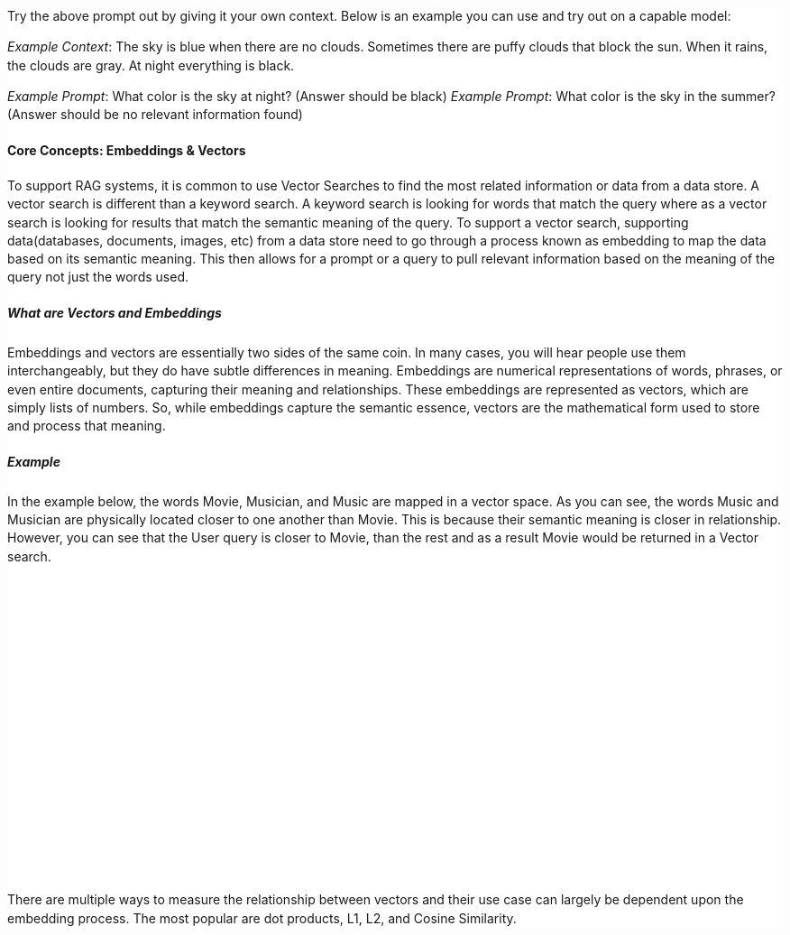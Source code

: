 Try the above prompt out by giving it your own context. Below is an example you can use and try out on a capable model: 

*Example Context*: The sky is blue when there are no clouds. Sometimes there are puffy clouds that block the sun. When it rains, the clouds are gray. At night everything is black.

*Example Prompt*: What color is the sky at night? (Answer should be black)
*Example Prompt*: What color is the sky in the summer? (Answer should be no relevant information found)

#### Core Concepts: Embeddings & Vectors
To support RAG systems, it is common to use Vector Searches to find the most related information or data from a data store. A vector search is different than a keyword search. A keyword search is looking for words that match the query where as a vector search is looking for results that match the semantic meaning of the query.  To support a vector search, supporting data(databases, documents, images, etc) from a data store need to go through a process known as embedding to map the data based on its semantic meaning. This then allows for a prompt or a query to pull relevant information based on the meaning of the query not just the words used. 

##### What are Vectors and Embeddings
Embeddings and vectors are essentially two sides of the same coin. In many cases, you will hear people use them interchangeably, but they do have subtle differences in meaning. Embeddings are numerical representations of words, phrases, or even entire documents, capturing their meaning and relationships. These embeddings are represented as vectors, which are simply lists of numbers. So, while embeddings capture the semantic essence, vectors are the mathematical form used to store and process that meaning.  


##### Example
In the example below, the words Movie, Musician, and Music are mapped in a vector space. As you can see, the words Music and Musician are physically located closer to one another than Movie. This is because their semantic meaning is closer in relationship. However, you can see that the User query is closer to Movie, than the rest and as a result Movie would be returned in a Vector search. 

<img src="images/vector_map.png" alt="alt" style="background-color:#000;"/>

There are multiple ways to measure the relationship between vectors and their use case can largely be dependent upon the embedding process. The most popular are dot products, L1, L2, and Cosine Similarity. 
